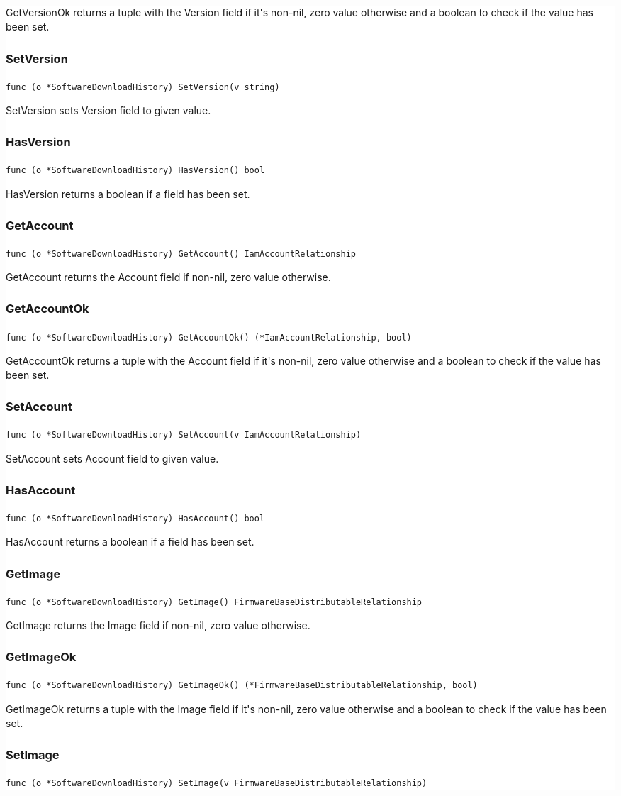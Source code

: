GetVersionOk returns a tuple with the Version field if it's non-nil, zero value otherwise
and a boolean to check if the value has been set.

### SetVersion

`func (o *SoftwareDownloadHistory) SetVersion(v string)`

SetVersion sets Version field to given value.

### HasVersion

`func (o *SoftwareDownloadHistory) HasVersion() bool`

HasVersion returns a boolean if a field has been set.

### GetAccount

`func (o *SoftwareDownloadHistory) GetAccount() IamAccountRelationship`

GetAccount returns the Account field if non-nil, zero value otherwise.

### GetAccountOk

`func (o *SoftwareDownloadHistory) GetAccountOk() (*IamAccountRelationship, bool)`

GetAccountOk returns a tuple with the Account field if it's non-nil, zero value otherwise
and a boolean to check if the value has been set.

### SetAccount

`func (o *SoftwareDownloadHistory) SetAccount(v IamAccountRelationship)`

SetAccount sets Account field to given value.

### HasAccount

`func (o *SoftwareDownloadHistory) HasAccount() bool`

HasAccount returns a boolean if a field has been set.

### GetImage

`func (o *SoftwareDownloadHistory) GetImage() FirmwareBaseDistributableRelationship`

GetImage returns the Image field if non-nil, zero value otherwise.

### GetImageOk

`func (o *SoftwareDownloadHistory) GetImageOk() (*FirmwareBaseDistributableRelationship, bool)`

GetImageOk returns a tuple with the Image field if it's non-nil, zero value otherwise
and a boolean to check if the value has been set.

### SetImage

`func (o *SoftwareDownloadHistory) SetImage(v FirmwareBaseDistributableRelationship)`
